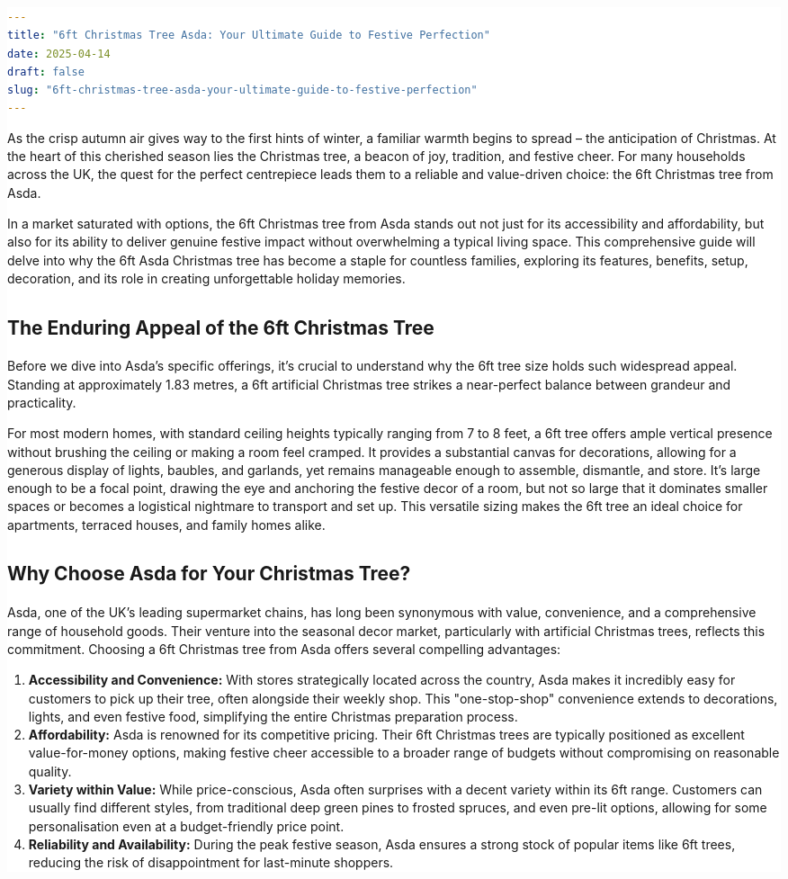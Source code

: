 ```yaml
---
title: "6ft Christmas Tree Asda: Your Ultimate Guide to Festive Perfection"
date: 2025-04-14
draft: false
slug: "6ft-christmas-tree-asda-your-ultimate-guide-to-festive-perfection" 
---
```


As the crisp autumn air gives way to the first hints of winter, a familiar warmth begins to spread – the anticipation of Christmas. At the heart of this cherished season lies the Christmas tree, a beacon of joy, tradition, and festive cheer. For many households across the UK, the quest for the perfect centrepiece leads them to a reliable and value-driven choice: the 6ft Christmas tree from Asda.

In a market saturated with options, the 6ft Christmas tree from Asda stands out not just for its accessibility and affordability, but also for its ability to deliver genuine festive impact without overwhelming a typical living space. This comprehensive guide will delve into why the 6ft Asda Christmas tree has become a staple for countless families, exploring its features, benefits, setup, decoration, and its role in creating unforgettable holiday memories.

The Enduring Appeal of the 6ft Christmas Tree
---------------------------------------------

Before we dive into Asda’s specific offerings, it’s crucial to understand why the 6ft tree size holds such widespread appeal. Standing at approximately 1.83 metres, a 6ft artificial Christmas tree strikes a near-perfect balance between grandeur and practicality.

For most modern homes, with standard ceiling heights typically ranging from 7 to 8 feet, a 6ft tree offers ample vertical presence without brushing the ceiling or making a room feel cramped. It provides a substantial canvas for decorations, allowing for a generous display of lights, baubles, and garlands, yet remains manageable enough to assemble, dismantle, and store. It’s large enough to be a focal point, drawing the eye and anchoring the festive decor of a room, but not so large that it dominates smaller spaces or becomes a logistical nightmare to transport and set up. This versatile sizing makes the 6ft tree an ideal choice for apartments, terraced houses, and family homes alike.

Why Choose Asda for Your Christmas Tree?
----------------------------------------

Asda, one of the UK’s leading supermarket chains, has long been synonymous with value, convenience, and a comprehensive range of household goods. Their venture into the seasonal decor market, particularly with artificial Christmas trees, reflects this commitment. Choosing a 6ft Christmas tree from Asda offers several compelling advantages:

1. **Accessibility and Convenience:** With stores strategically located across the country, Asda makes it incredibly easy for customers to pick up their tree, often alongside their weekly shop. This "one-stop-shop" convenience extends to decorations, lights, and even festive food, simplifying the entire Christmas preparation process.
2. **Affordability:** Asda is renowned for its competitive pricing. Their 6ft Christmas trees are typically positioned as excellent value-for-money options, making festive cheer accessible to a broader range of budgets without compromising on reasonable quality.
3. **Variety within Value:** While price-conscious, Asda often surprises with a decent variety within its 6ft range. Customers can usually find different styles, from traditional deep green pines to frosted spruces, and even pre-lit options, allowing for some personalisation even at a budget-friendly price point.
4. **Reliability and Availability:** During the peak festive season, Asda ensures a strong stock of popular items like 6ft trees, reducing the risk of disappointment for last-minute shoppers.
